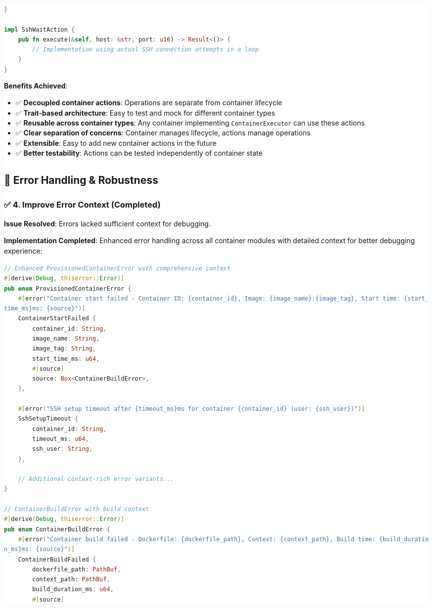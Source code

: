 ```rust
}

impl SshWaitAction {
    pub fn execute(&self, host: &str, port: u16) -> Result<()> {
        // Implementation using actual SSH connection attempts in a loop
    }
}
```

**Benefits Achieved**:

- ✅ **Decoupled container actions**: Operations are separate from container lifecycle
- ✅ **Trait-based architecture**: Easy to test and mock for different container types
- ✅ **Reusable across container types**: Any container implementing `ContainerExecutor` can use these actions
- ✅ **Clear separation of concerns**: Container manages lifecycle, actions manage operations
- ✅ **Extensible**: Easy to add new container actions in the future
- ✅ **Better testability**: Actions can be tested independently of container state

## 🔧 Error Handling & Robustness

### ✅ 4. Improve Error Context (Completed)

**Issue Resolved**: Errors lacked sufficient context for debugging.

**Implementation Completed**: Enhanced error handling across all container modules with detailed context for better debugging experience:

```rust
// Enhanced ProvisionedContainerError with comprehensive context
#[derive(Debug, thiserror::Error)]
pub enum ProvisionedContainerError {
    #[error("Container start failed - Container ID: {container_id}, Image: {image_name}:{image_tag}, Start time: {start_time_ms}ms: {source}")]
    ContainerStartFailed {
        container_id: String,
        image_name: String,
        image_tag: String,
        start_time_ms: u64,
        #[source]
        source: Box<ContainerBuildError>,
    },

    #[error("SSH setup timeout after {timeout_ms}ms for container {container_id} (user: {ssh_user})")]
    SshSetupTimeout {
        container_id: String,
        timeout_ms: u64,
        ssh_user: String,
    },

    // Additional context-rich error variants...
}

// ContainerBuildError with build context
#[derive(Debug, thiserror::Error)]
pub enum ContainerBuildError {
    #[error("Container build failed - Dockerfile: {dockerfile_path}, Context: {context_path}, Build time: {build_duration_ms}ms: {source}")]
    ContainerBuildFailed {
        dockerfile_path: PathBuf,
        context_path: PathBuf,
        build_duration_ms: u64,
        #[source]
```